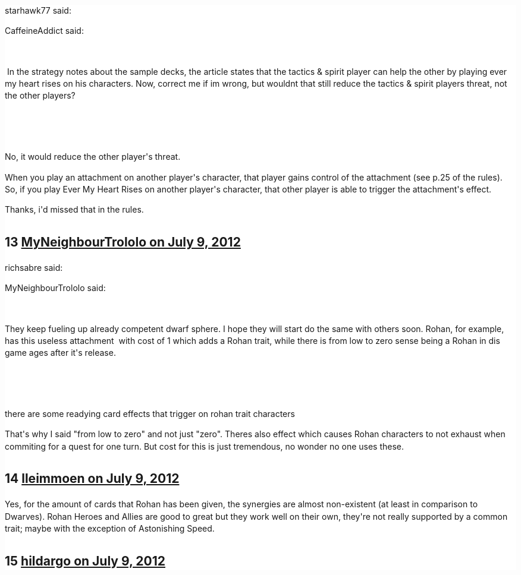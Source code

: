 starhawk77 said:

CaffeineAddict said:

 

 In the strategy notes about the sample decks, the article states that the tactics & spirit player can help the other by playing ever my heart rises on his characters. Now, correct me if im wrong, but wouldnt that still reduce the tactics & spirit players threat, not the other players?

 

 

No, it would reduce the other player's threat.

When you play an attachment on another player's character, that player gains control of the attachment (see p.25 of the rules). So, if you play Ever My Heart Rises on another player's character, that other player is able to trigger the attachment's effect.



Thanks, i'd missed that in the rules.

## 13 [MyNeighbourTrololo on July 9, 2012](https://community.fantasyflightgames.com/topic/67234-decks-in-the-dwarrowdelf-part-2-new-sf-preview/?do=findComment&comment=655924)

richsabre said:

MyNeighbourTrololo said:

 

They keep fueling up already competent dwarf sphere. I hope they will start do the same with others soon. Rohan, for example, has this useless attachment  with cost of 1 which adds a Rohan trait, while there is from low to zero sense being a Rohan in dis game ages after it's release. 

 

 

there are some readying card effects that trigger on rohan trait characters



That's why I said "from low to zero" and not just "zero". Theres also effect which causes Rohan characters to not exhaust when commiting for a quest for one turn. But cost for this is just tremendous, no wonder no one uses these.

## 14 [lleimmoen on July 9, 2012](https://community.fantasyflightgames.com/topic/67234-decks-in-the-dwarrowdelf-part-2-new-sf-preview/?do=findComment&comment=655927)

Yes, for the amount of cards that Rohan has been given, the synergies are almost non-existent (at least in comparison to Dwarves). Rohan Heroes and Allies are good to great but they work well on their own, they're not really supported by a common trait; maybe with the exception of Astonishing Speed.

## 15 [hildargo on July 9, 2012](https://community.fantasyflightgames.com/topic/67234-decks-in-the-dwarrowdelf-part-2-new-sf-preview/?do=findComment&comment=655986)
